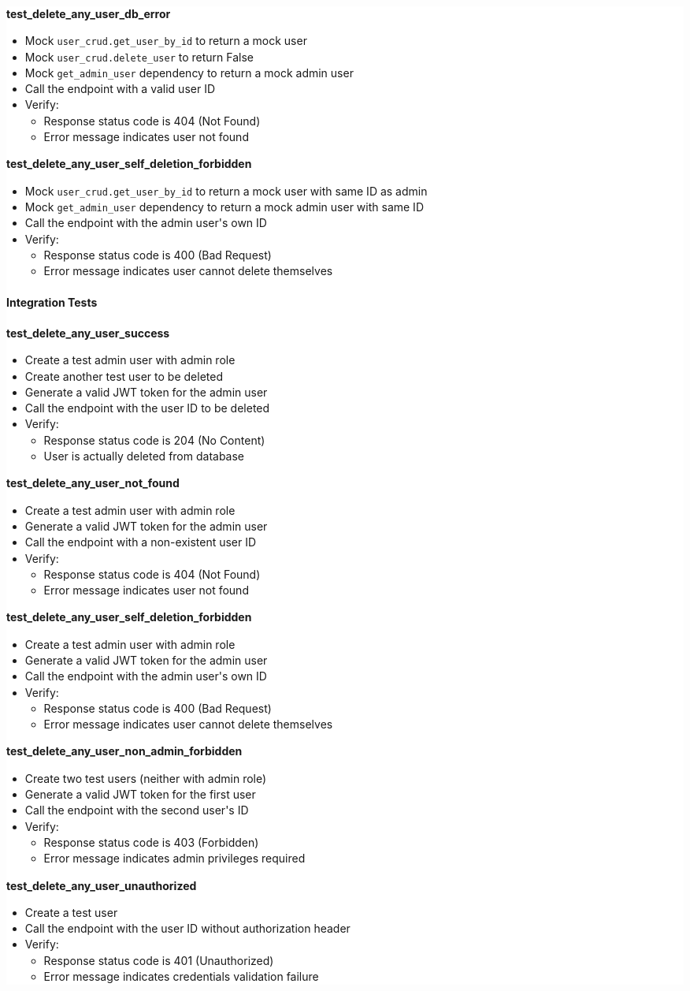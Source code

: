 **test_delete_any_user_db_error**
- Mock `user_crud.get_user_by_id` to return a mock user
- Mock `user_crud.delete_user` to return False
- Mock `get_admin_user` dependency to return a mock admin user
- Call the endpoint with a valid user ID
- Verify:
  - Response status code is 404 (Not Found)
  - Error message indicates user not found

**test_delete_any_user_self_deletion_forbidden**
- Mock `user_crud.get_user_by_id` to return a mock user with same ID as admin
- Mock `get_admin_user` dependency to return a mock admin user with same ID
- Call the endpoint with the admin user's own ID
- Verify:
  - Response status code is 400 (Bad Request)
  - Error message indicates user cannot delete themselves

#### Integration Tests

**test_delete_any_user_success**
- Create a test admin user with admin role
- Create another test user to be deleted
- Generate a valid JWT token for the admin user
- Call the endpoint with the user ID to be deleted
- Verify:
  - Response status code is 204 (No Content)
  - User is actually deleted from database

**test_delete_any_user_not_found**
- Create a test admin user with admin role
- Generate a valid JWT token for the admin user
- Call the endpoint with a non-existent user ID
- Verify:
  - Response status code is 404 (Not Found)
  - Error message indicates user not found

**test_delete_any_user_self_deletion_forbidden**
- Create a test admin user with admin role
- Generate a valid JWT token for the admin user
- Call the endpoint with the admin user's own ID
- Verify:
  - Response status code is 400 (Bad Request)
  - Error message indicates user cannot delete themselves

**test_delete_any_user_non_admin_forbidden**
- Create two test users (neither with admin role)
- Generate a valid JWT token for the first user
- Call the endpoint with the second user's ID
- Verify:
  - Response status code is 403 (Forbidden)
  - Error message indicates admin privileges required

**test_delete_any_user_unauthorized**
- Create a test user
- Call the endpoint with the user ID without authorization header
- Verify:
  - Response status code is 401 (Unauthorized)
  - Error message indicates credentials validation failure
